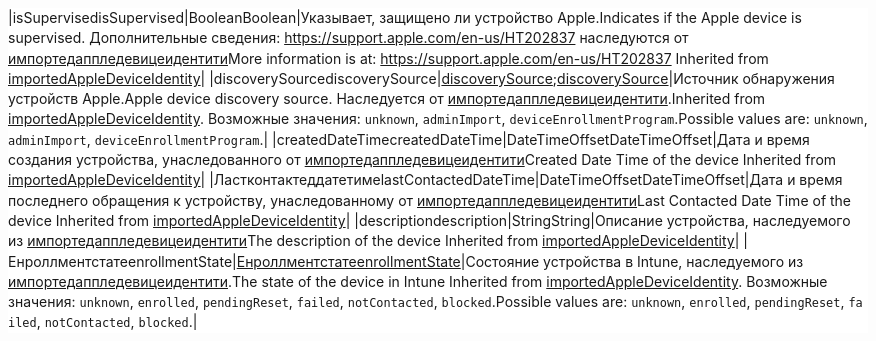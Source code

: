|<span data-ttu-id="e7efe-145">isSupervised</span><span class="sxs-lookup"><span data-stu-id="e7efe-145">isSupervised</span></span>|<span data-ttu-id="e7efe-146">Boolean</span><span class="sxs-lookup"><span data-stu-id="e7efe-146">Boolean</span></span>|<span data-ttu-id="e7efe-147">Указывает, защищено ли устройство Apple.</span><span class="sxs-lookup"><span data-stu-id="e7efe-147">Indicates if the Apple device is supervised.</span></span> <span data-ttu-id="e7efe-148">Дополнительные сведения: https://support.apple.com/en-us/HT202837 наследуются от [импортедаппледевицеидентити](../resources/intune-enrollment-importedappledeviceidentity.md)</span><span class="sxs-lookup"><span data-stu-id="e7efe-148">More information is at: https://support.apple.com/en-us/HT202837 Inherited from [importedAppleDeviceIdentity](../resources/intune-enrollment-importedappledeviceidentity.md)</span></span>|
|<span data-ttu-id="e7efe-149">discoverySource</span><span class="sxs-lookup"><span data-stu-id="e7efe-149">discoverySource</span></span>|<span data-ttu-id="e7efe-150">[discoverySource](../resources/intune-enrollment-discoverysource.md);</span><span class="sxs-lookup"><span data-stu-id="e7efe-150">[discoverySource](../resources/intune-enrollment-discoverysource.md)</span></span>|<span data-ttu-id="e7efe-151">Источник обнаружения устройств Apple.</span><span class="sxs-lookup"><span data-stu-id="e7efe-151">Apple device discovery source.</span></span> <span data-ttu-id="e7efe-152">Наследуется от [импортедаппледевицеидентити](../resources/intune-enrollment-importedappledeviceidentity.md).</span><span class="sxs-lookup"><span data-stu-id="e7efe-152">Inherited from [importedAppleDeviceIdentity](../resources/intune-enrollment-importedappledeviceidentity.md).</span></span> <span data-ttu-id="e7efe-153">Возможные значения: `unknown`, `adminImport`, `deviceEnrollmentProgram`.</span><span class="sxs-lookup"><span data-stu-id="e7efe-153">Possible values are: `unknown`, `adminImport`, `deviceEnrollmentProgram`.</span></span>|
|<span data-ttu-id="e7efe-154">createdDateTime</span><span class="sxs-lookup"><span data-stu-id="e7efe-154">createdDateTime</span></span>|<span data-ttu-id="e7efe-155">DateTimeOffset</span><span class="sxs-lookup"><span data-stu-id="e7efe-155">DateTimeOffset</span></span>|<span data-ttu-id="e7efe-156">Дата и время создания устройства, унаследованного от [импортедаппледевицеидентити](../resources/intune-enrollment-importedappledeviceidentity.md)</span><span class="sxs-lookup"><span data-stu-id="e7efe-156">Created Date Time of the device Inherited from [importedAppleDeviceIdentity](../resources/intune-enrollment-importedappledeviceidentity.md)</span></span>|
|<span data-ttu-id="e7efe-157">Ластконтактеддатетиме</span><span class="sxs-lookup"><span data-stu-id="e7efe-157">lastContactedDateTime</span></span>|<span data-ttu-id="e7efe-158">DateTimeOffset</span><span class="sxs-lookup"><span data-stu-id="e7efe-158">DateTimeOffset</span></span>|<span data-ttu-id="e7efe-159">Дата и время последнего обращения к устройству, унаследованному от [импортедаппледевицеидентити](../resources/intune-enrollment-importedappledeviceidentity.md)</span><span class="sxs-lookup"><span data-stu-id="e7efe-159">Last Contacted Date Time of the device Inherited from [importedAppleDeviceIdentity](../resources/intune-enrollment-importedappledeviceidentity.md)</span></span>|
|<span data-ttu-id="e7efe-160">description</span><span class="sxs-lookup"><span data-stu-id="e7efe-160">description</span></span>|<span data-ttu-id="e7efe-161">String</span><span class="sxs-lookup"><span data-stu-id="e7efe-161">String</span></span>|<span data-ttu-id="e7efe-162">Описание устройства, наследуемого из [импортедаппледевицеидентити](../resources/intune-enrollment-importedappledeviceidentity.md)</span><span class="sxs-lookup"><span data-stu-id="e7efe-162">The description of the device Inherited from [importedAppleDeviceIdentity](../resources/intune-enrollment-importedappledeviceidentity.md)</span></span>|
|<span data-ttu-id="e7efe-163">Енроллментстате</span><span class="sxs-lookup"><span data-stu-id="e7efe-163">enrollmentState</span></span>|[<span data-ttu-id="e7efe-164">Енроллментстате</span><span class="sxs-lookup"><span data-stu-id="e7efe-164">enrollmentState</span></span>](../resources/intune-enrollment-enrollmentstate.md)|<span data-ttu-id="e7efe-165">Состояние устройства в Intune, наследуемого из [импортедаппледевицеидентити](../resources/intune-enrollment-importedappledeviceidentity.md).</span><span class="sxs-lookup"><span data-stu-id="e7efe-165">The state of the device in Intune Inherited from [importedAppleDeviceIdentity](../resources/intune-enrollment-importedappledeviceidentity.md).</span></span> <span data-ttu-id="e7efe-166">Возможные значения: `unknown`, `enrolled`, `pendingReset`, `failed`, `notContacted`, `blocked`.</span><span class="sxs-lookup"><span data-stu-id="e7efe-166">Possible values are: `unknown`, `enrolled`, `pendingReset`, `failed`, `notContacted`, `blocked`.</span></span>|